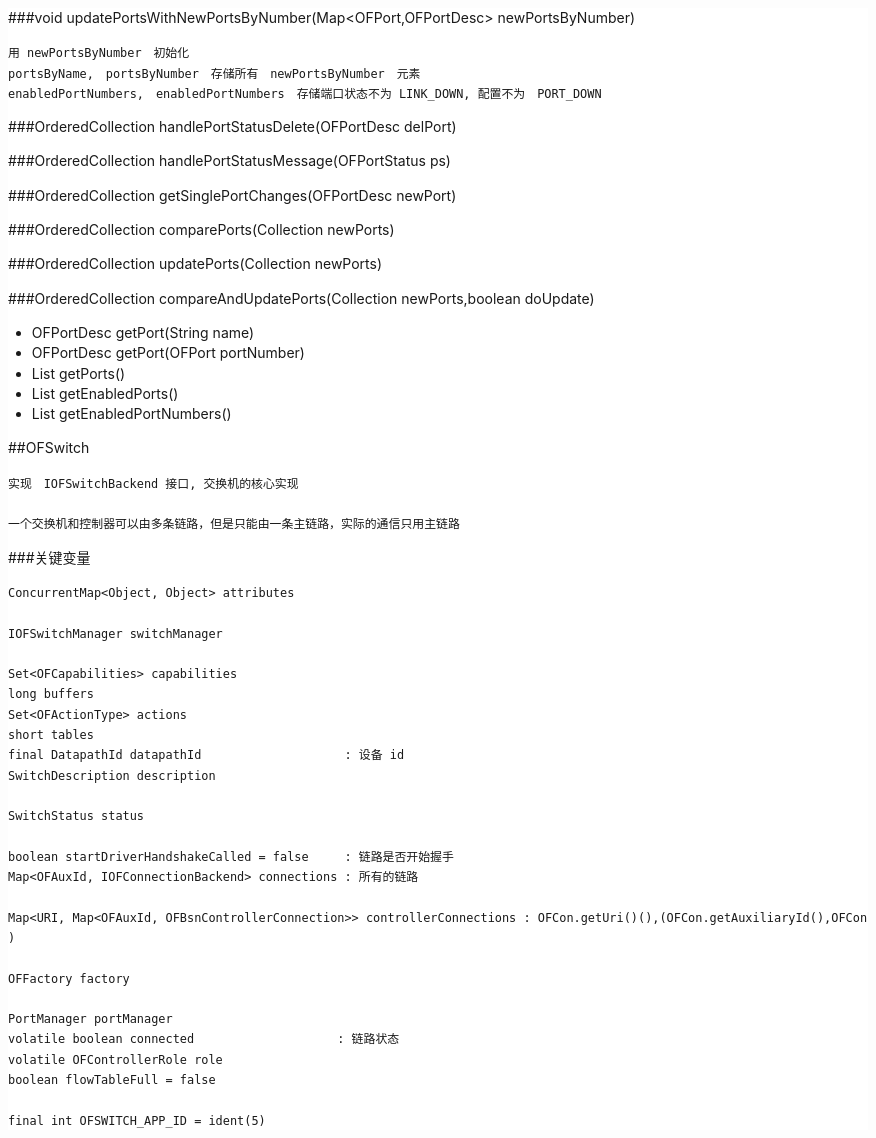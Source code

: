 ###void updatePortsWithNewPortsByNumber(Map<OFPort,OFPortDesc> newPortsByNumber)

    用 newPortsByNumber　初始化
    portsByName,　portsByNumber　存储所有　newPortsByNumber　元素
    enabledPortNumbers,　enabledPortNumbers　存储端口状态不为 LINK_DOWN, 配置不为　PORT_DOWN

###OrderedCollection<PortChangeEvent> handlePortStatusDelete(OFPortDesc delPort)

###OrderedCollection<PortChangeEvent> handlePortStatusMessage(OFPortStatus ps)

###OrderedCollection<PortChangeEvent> getSinglePortChanges(OFPortDesc newPort)

###OrderedCollection<PortChangeEvent>  comparePorts(Collection<OFPortDesc> newPorts)

###OrderedCollection<PortChangeEvent> updatePorts(Collection<OFPortDesc> newPorts)

###OrderedCollection<PortChangeEvent> compareAndUpdatePorts(Collection<OFPortDesc> newPorts,boolean doUpdate)

* OFPortDesc getPort(String name)
* OFPortDesc getPort(OFPort portNumber)
* List<OFPortDesc> getPorts()
* List<OFPortDesc> getEnabledPorts()
* List<OFPort> getEnabledPortNumbers()


##OFSwitch

    实现　IOFSwitchBackend 接口, 交换机的核心实现

    一个交换机和控制器可以由多条链路，但是只能由一条主链路，实际的通信只用主链路

###关键变量

    ConcurrentMap<Object, Object> attributes

    IOFSwitchManager switchManager

    Set<OFCapabilities> capabilities
    long buffers
    Set<OFActionType> actions
    short tables
    final DatapathId datapathId                    : 设备 id
    SwitchDescription description

    SwitchStatus status

    boolean startDriverHandshakeCalled = false     : 链路是否开始握手
    Map<OFAuxId, IOFConnectionBackend> connections : 所有的链路

    Map<URI, Map<OFAuxId, OFBsnControllerConnection>> controllerConnections : OFCon.getUri()(),(OFCon.getAuxiliaryId(),OFCon )

    OFFactory factory

    PortManager portManager
    volatile boolean connected                    : 链路状态
    volatile OFControllerRole role
    boolean flowTableFull = false

    final int OFSWITCH_APP_ID = ident(5)
